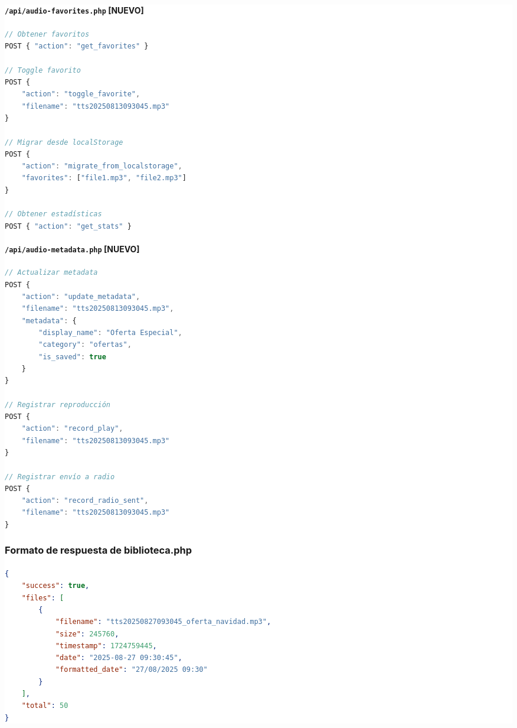 #### `/api/audio-favorites.php` [NUEVO]
```javascript
// Obtener favoritos
POST { "action": "get_favorites" }

// Toggle favorito
POST {
    "action": "toggle_favorite",
    "filename": "tts20250813093045.mp3"
}

// Migrar desde localStorage
POST {
    "action": "migrate_from_localstorage",
    "favorites": ["file1.mp3", "file2.mp3"]
}

// Obtener estadísticas
POST { "action": "get_stats" }
```

#### `/api/audio-metadata.php` [NUEVO]
```javascript
// Actualizar metadata
POST {
    "action": "update_metadata",
    "filename": "tts20250813093045.mp3",
    "metadata": {
        "display_name": "Oferta Especial",
        "category": "ofertas",
        "is_saved": true
    }
}

// Registrar reproducción
POST {
    "action": "record_play",
    "filename": "tts20250813093045.mp3"
}

// Registrar envío a radio
POST {
    "action": "record_radio_sent",
    "filename": "tts20250813093045.mp3"
}
```

### Formato de respuesta de biblioteca.php

```json
{
    "success": true,
    "files": [
        {
            "filename": "tts20250827093045_oferta_navidad.mp3",
            "size": 245760,
            "timestamp": 1724759445,
            "date": "2025-08-27 09:30:45",
            "formatted_date": "27/08/2025 09:30"
        }
    ],
    "total": 50
}
```

